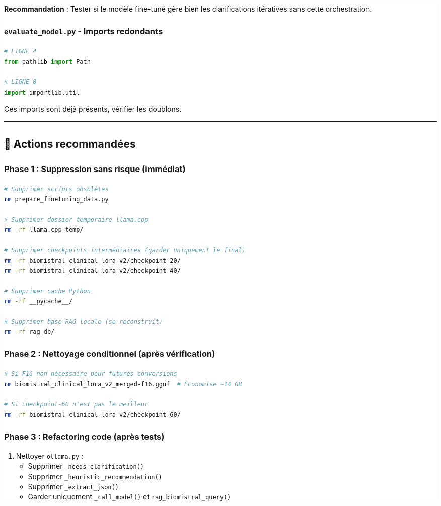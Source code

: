 **Recommandation** : Tester si le modèle fine-tuné gère bien les clarifications itératives sans cette orchestration.

### `evaluate_model.py` - Imports redondants

```python
# LIGNE 4
from pathlib import Path

# LIGNE 8  
import importlib.util
```

Ces imports sont déjà présents, vérifier les doublons.

---

## 📝 Actions recommandées

### Phase 1 : Suppression sans risque (immédiat)
```bash
# Supprimer scripts obsolètes
rm prepare_finetuning_data.py

# Supprimer dossier temporaire llama.cpp
rm -rf llama.cpp-temp/

# Supprimer checkpoints intermédiaires (garder uniquement le final)
rm -rf biomistral_clinical_lora_v2/checkpoint-20/
rm -rf biomistral_clinical_lora_v2/checkpoint-40/

# Supprimer cache Python
rm -rf __pycache__/

# Supprimer base RAG locale (se reconstruit)
rm -rf rag_db/
```

### Phase 2 : Nettoyage conditionnel (après vérification)
```bash
# Si F16 non nécessaire pour futures conversions
rm biomistral_clinical_lora_v2_merged-f16.gguf  # Économise ~14 GB

# Si checkpoint-60 n'est pas le meilleur
rm -rf biomistral_clinical_lora_v2/checkpoint-60/
```

### Phase 3 : Refactoring code (après tests)
1. Nettoyer `ollama.py` :
   - Supprimer `_needs_clarification()`
   - Supprimer `_heuristic_recommendation()`
   - Supprimer `_extract_json()`
   - Garder uniquement `_call_model()` et `rag_biomistral_query()`

